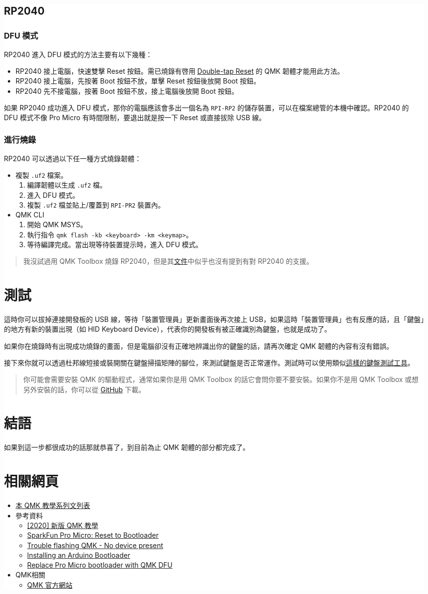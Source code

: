 <center><iframe width="800" height="450" src="https://www.youtube.com/embed/_KihNT558II" frameborder="0" allow="accelerometer; autoplay; encrypted-media; gyroscope; picture-in-picture" allowfullscreen></iframe></center>

## RP2040

### DFU 模式

RP2040 進入 DFU 模式的方法主要有以下幾種：
- RP2040 接上電腦，快速雙擊 Reset 按鈕。需已燒錄有啓用 [Double-tap Reset](https://docs.qmk.fm/#/platformdev_rp2040?id=double-tap) 的 QMK 韌體才能用此方法。
- RP2040 接上電腦，先按著 Boot 按鈕不放，單擊 Reset 按鈕後放開 Boot 按鈕。
- RP2040 先不接電腦，按著 Boot 按鈕不放，接上電腦後放開 Boot 按鈕。

如果 RP2040 成功進入 DFU 模式，那你的電腦應該會多出一個名為 `RPI-RP2` 的儲存裝置，可以在檔案總管的本機中確認。RP2040 的 DFU 模式不像 Pro Micro 有時間限制，要退出就是按一下 Reset 或直接拔除 USB 線。

### 進行燒錄

RP2040 可以透過以下任一種方式燒錄韌體：
- 複製 `.uf2` 檔案。
  1. 編譯韌體以生成 `.uf2` 檔。
  2. 進入 DFU 模式。
  3. 複製 `.uf2` 檔並貼上/覆蓋到 `RPI-PR2` 裝置內。
- QMK CLI
  1. 開始 QMK MSYS。
  2. 執行指令 `qmk flash -kb <keyboard> -km <keymap>`。
  3. 等待編譯完成。當出現等待裝置提示時，進入 DFU 模式。

> 我沒試過用 QMK Toolbox 燒錄 RP2040，但是其[文件](https://github.com/qmk/qmk_toolbox#flashing)中似乎也沒有提到有對 RP2040 的支援。

# 測試

這時你可以拔掉連接開發板的 USB 線，等待「裝置管理員」更新畫面後再次接上 USB，如果這時「裝置管理員」也有反應的話，且「鍵盤」的地方有新的裝置出現（如 HID Keyboard Device），代表你的開發板有被正確識別為鍵盤，也就是成功了。

如果你在燒錄時有出現成功燒錄的畫面，但是電腦卻沒有正確地辨識出你的鍵盤的話，請再次確定 QMK 韌體的內容有沒有錯誤。

接下來你就可以透過杜邦線短接或裝開關在鍵盤掃描矩陣的腳位，來測試鍵盤是否正常運作。測試時可以使用類似[這樣的鍵盤測試工具](http://en.key-test.ru/)。

> 你可能會需要安裝 QMK 的驅動程式，通常如果你是用 QMK Toolbox 的話它會問你要不要安裝。如果你不是用 QMK Toolbox 或想另外安裝的話，你可以從 [GitHub](https://github.com/qmk/qmk_driver_installer/releases) 下載。

# 結語

如果到這一步都很成功的話那就恭喜了，到目前為止 QMK 韌體的部分都完成了。

# 相關網頁

- [本 QMK 教學系列文列表](/posts/diyqmkkeyboard-0/#教學文列表)
- 參考資料
	- [\[2020\] 新版 QMK 教學](https://ergotaiwan.tw/install-qmk-tutorials-2020/)
	- [SparkFun Pro Micro: Reset to Bootloader](https://learn.sparkfun.com/tutorials/pro-micro--fio-v3-hookup-guide/troubleshooting-and-faq#ts-reset)
	- [Trouble flashing QMK - No device present](https://www.keebtalk.com/t/trouble-flashing-qmk-no-device-present/5871/21)
	- [Installing an Arduino Bootloader](https://learn.sparkfun.com/tutorials/installing-an-arduino-bootloader)
	- [Replace Pro Micro bootloader with QMK DFU](https://www.reddit.com/r/olkb/comments/8sxgzb/replace_pro_micro_bootloader_with_qmk_dfu/)
- QMK相關
	- [QMK 官方網站](https://qmk.fm/)